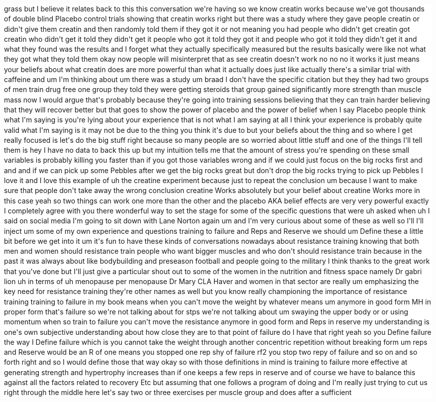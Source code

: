 grass but I believe it relates back to this this conversation we're having so we
know creatin works because we've got thousands of double blind Placebo control
trials showing that creatin works right but there was a study where they gave
people creatin or didn't give them creatin and then randomly told them if they
got it or not meaning you had people who didn't get creatin got creatin who
didn't get it told they didn't get it people who got it told they got it and
people who got it told they didn't get it and what they found was the results
and I forget what they actually specifically measured but the results basically
were like not what they got what they told them okay now people will
misinterpret that as see creatin doesn't work no no no it works it just means
your beliefs about what creatin does are more powerful than what it actually
does just like actually there's a similar trial with caffeine and um I'm
thinking about um there was a study um braad I don't have the specific citation
but they they had two groups of men train drug free one group they told they
were getting steroids that group gained significantly more strength than muscle
mass now I would argue that's probably because they're going into training
sessions believing that they can train harder believing that they will recover
better but that goes to show the power of placebo and the power of belief when I
say Placebo people think what I'm saying is you're lying about your experience
that is not what I am saying at all I think your experience is probably quite
valid what I'm saying is it may not be due to the thing you think it's due to
but your beliefs about the thing and so where I get really focused is let's do
the big stuff right because so many people are so worried about little stuff and
one of the things I'll tell them is hey I have no data to back this up but my
intuition tells me that the amount of stress you're spending on these small
variables is probably killing you faster than if you got those variables wrong
and if we could just focus on the big rocks first and and and if we can pick up
some Pebbles after we get the big rocks great but don't drop the big rocks
trying to pick up Pebbles I love it and I love this example of uh the creatine
experiment because just to repeat the conclusion um because I want to make sure
that people don't take away the wrong conclusion creatine Works absolutely but
your belief about creatine Works more in this case yeah so two things can work
one more than the other and the placebo AKA belief effects are very very
powerful exactly I completely agree with you there wonderful way to set the
stage for some of the specific questions that were uh asked when uh I said on
social media I'm going to sit down with Lane Norton again um and I'm very
curious about some of these as well so I'll I'll inject um some of my own
experience and questions training to failure and Reps and Reserve we should um
Define these a little bit before we get into it um it's fun to have these kinds
of conversations nowadays about resistance training knowing that both men and
women should resistance train people who want bigger muscles and who don't
should resistance train because in the past it was always about like
bodybuilding and preseason football and people going to the military I think
thanks to the great work that you've done but I'll just give a particular shout
out to some of the women in the nutrition and fitness space namely Dr gabri lion
uh in terms of uh menopause per menopause Dr Mary CLA Haver and women in that
sector are really um emphasizing the key need for resistance training they're
other names as well but you know really championing the importance of resistance
training training to failure in my book means when you can't move the weight by
whatever means um anymore in good form MH in proper form that's failure so we're
not talking about for stps we're not talking about um swaying the upper body or
or using momentum when so train to failure you can't move the resistance anymore
in good form and Reps in reserve my understanding is one's own subjective
understanding about how close they are to that point of failure do I have that
right yeah so you Define failure the way I Define failure which is you cannot
take the weight through another concentric repetition without breaking form um
reps and Reserve would be an R of one means you stopped one rep shy of failure
rf2 you stop two repy of failure and so on and so forth right and so I would
define those that way okay so with those definitions in mind is training to
failure more effective at generating strength and hypertrophy increases than if
one keeps a few reps in reserve and of course we have to balance this against
all the factors related to recovery Etc but assuming that one follows a program
of doing and I'm really just trying to cut us right through the middle here
let's say two or three exercises per muscle group and does after a sufficient